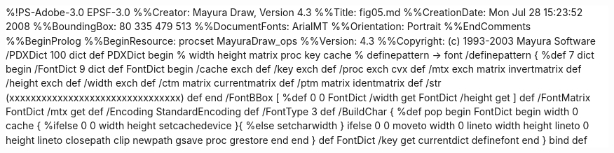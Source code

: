 %!PS-Adobe-3.0 EPSF-3.0
%%Creator: Mayura Draw, Version 4.3
%%Title: fig05.md
%%CreationDate: Mon Jul 28 15:23:52 2008
%%BoundingBox: 80 335 479 513
%%DocumentFonts: ArialMT
%%Orientation: Portrait
%%EndComments
%%BeginProlog
%%BeginResource: procset MayuraDraw_ops
%%Version: 4.3
%%Copyright: (c) 1993-2003 Mayura Software
/PDXDict 100 dict def
PDXDict begin
% width height matrix proc key cache
% definepattern -\> font
/definepattern { %def
  7 dict begin
    /FontDict 9 dict def
    FontDict begin
      /cache exch def
      /key exch def
      /proc exch cvx def
      /mtx exch matrix invertmatrix def
      /height exch def
      /width exch def
      /ctm matrix currentmatrix def
      /ptm matrix identmatrix def
      /str
      (xxxxxxxxxxxxxxxxxxxxxxxxxxxxxxxx)
      def
    end
    /FontBBox [ %def
      0 0 FontDict /width get
      FontDict /height get
    ] def
    /FontMatrix FontDict /mtx get def
    /Encoding StandardEncoding def
    /FontType 3 def
    /BuildChar { %def
      pop begin
      FontDict begin
        width 0 cache { %ifelse
          0 0 width height setcachedevice
        }{ %else
          setcharwidth
        } ifelse
        0 0 moveto width 0 lineto
        width height lineto 0 height lineto
        closepath clip newpath
        gsave proc grestore
      end end
    } def
    FontDict /key get currentdict definefont
  end
} bind def
